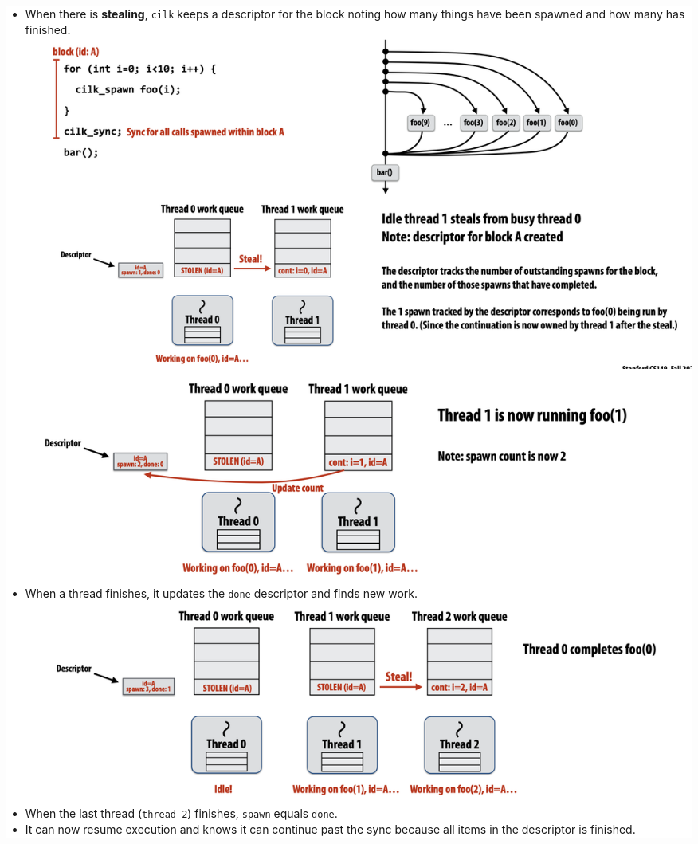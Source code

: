* When there is **stealing**, `cilk` keeps a descriptor for the block noting how many things have been spawned and how many has finished.
![Pasted image 20241010143612](../../attachments/Pasted%20image%2020241010143612.png)
![Pasted image 20241010143727](../../attachments/Pasted%20image%2020241010143727.png)
* When a thread finishes, it updates the `done` descriptor and finds new work.
![Pasted image 20241010143736](../../attachments/Pasted%20image%2020241010143736.png)
* When the last thread (`thread 2`) finishes, `spawn` equals `done`.
* It can now resume execution and knows it can continue past the sync because all items in the descriptor is finished.